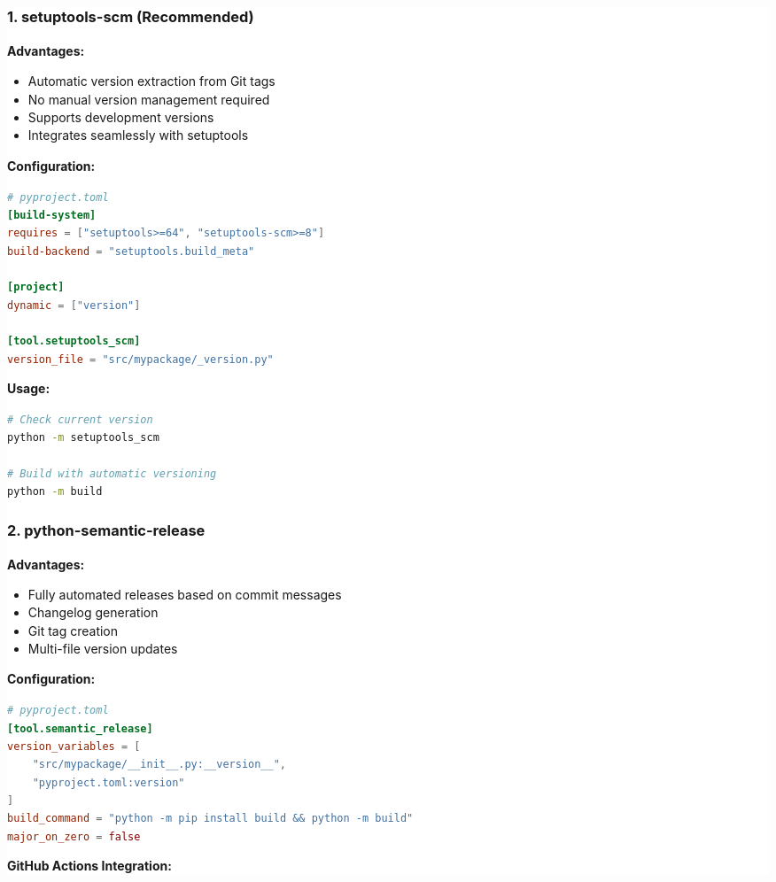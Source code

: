 ### 1. setuptools-scm (Recommended)

**Advantages:**
- Automatic version extraction from Git tags
- No manual version management required
- Supports development versions
- Integrates seamlessly with setuptools

**Configuration:**

```toml
# pyproject.toml
[build-system]
requires = ["setuptools>=64", "setuptools-scm>=8"]
build-backend = "setuptools.build_meta"

[project]
dynamic = ["version"]

[tool.setuptools_scm]
version_file = "src/mypackage/_version.py"
```

**Usage:**
```bash
# Check current version
python -m setuptools_scm

# Build with automatic versioning
python -m build
```

### 2. python-semantic-release

**Advantages:**
- Fully automated releases based on commit messages
- Changelog generation
- Git tag creation
- Multi-file version updates

**Configuration:**

```toml
# pyproject.toml
[tool.semantic_release]
version_variables = [
    "src/mypackage/__init__.py:__version__",
    "pyproject.toml:version"
]
build_command = "python -m pip install build && python -m build"
major_on_zero = false
```

**GitHub Actions Integration:**
